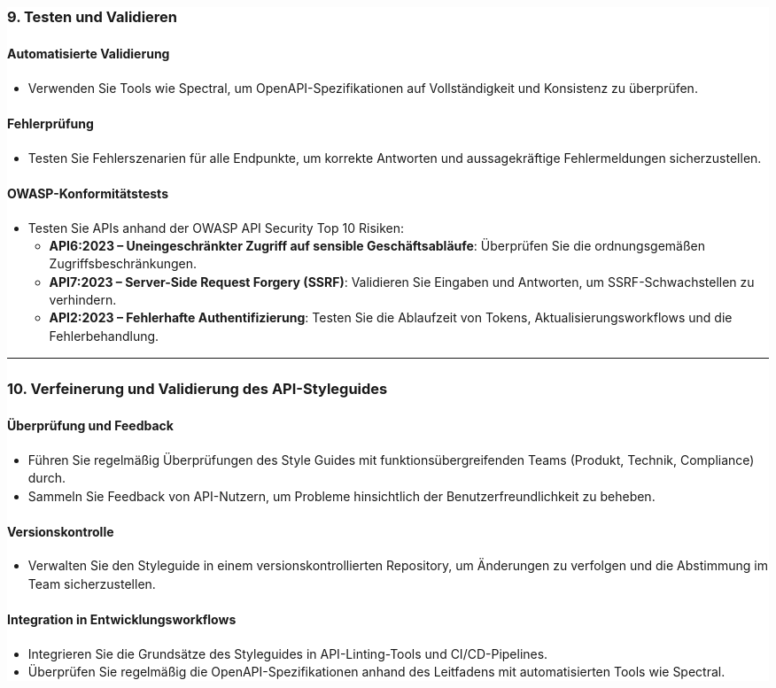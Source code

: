
### 9\. Testen und Validieren

#### Automatisierte Validierung

* Verwenden Sie Tools wie Spectral, um OpenAPI-Spezifikationen auf Vollständigkeit und Konsistenz zu überprüfen.

#### Fehlerprüfung

* Testen Sie Fehlerszenarien für alle Endpunkte, um korrekte Antworten und aussagekräftige Fehlermeldungen sicherzustellen.

#### OWASP-Konformitätstests

* Testen Sie APIs anhand der OWASP API Security Top 10 Risiken:  
  * **API6:2023 – Uneingeschränkter Zugriff auf sensible Geschäftsabläufe**: Überprüfen Sie die ordnungsgemäßen Zugriffsbeschränkungen.  
  * **API7:2023 – Server-Side Request Forgery (SSRF)**: Validieren Sie Eingaben und Antworten, um SSRF-Schwachstellen zu verhindern.  
  * **API2:2023 – Fehlerhafte Authentifizierung**: Testen Sie die Ablaufzeit von Tokens, Aktualisierungsworkflows und die Fehlerbehandlung.

---

### 10\. Verfeinerung und Validierung des API-Styleguides

#### Überprüfung und Feedback

* Führen Sie regelmäßig Überprüfungen des Style Guides mit funktionsübergreifenden Teams (Produkt, Technik, Compliance) durch.  
* Sammeln Sie Feedback von API-Nutzern, um Probleme hinsichtlich der Benutzerfreundlichkeit zu beheben.

#### Versionskontrolle

* Verwalten Sie den Styleguide in einem versionskontrollierten Repository, um Änderungen zu verfolgen und die Abstimmung im Team sicherzustellen.

#### Integration in Entwicklungsworkflows

* Integrieren Sie die Grundsätze des Styleguides in API-Linting-Tools und CI/CD-Pipelines.  
* Überprüfen Sie regelmäßig die OpenAPI-Spezifikationen anhand des Leitfadens mit automatisierten Tools wie Spectral.